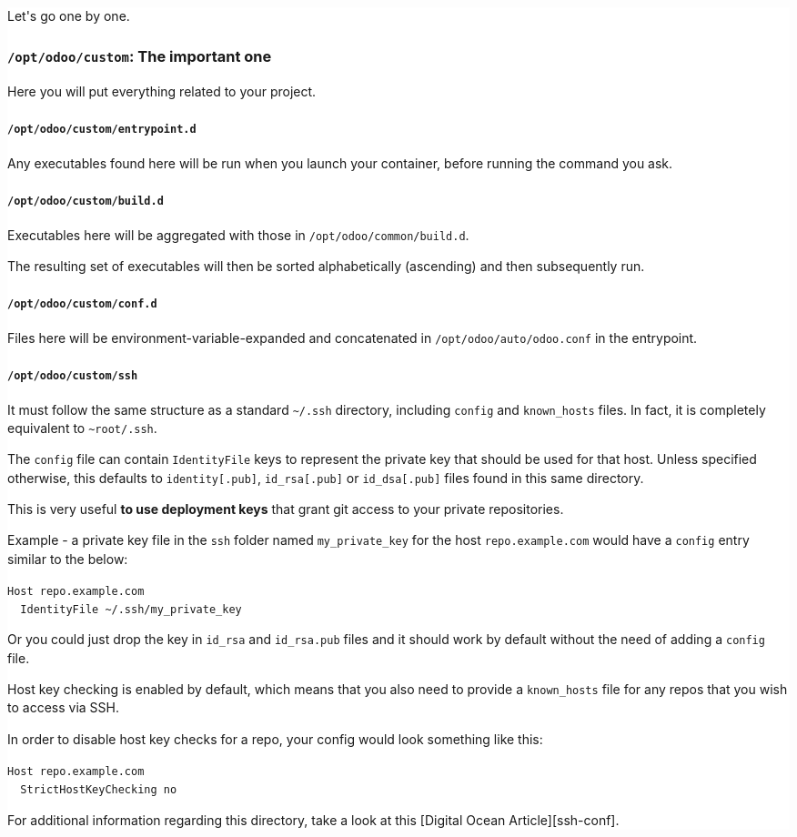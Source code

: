 Let's go one by one.

### `/opt/odoo/custom`: The important one

Here you will put everything related to your project.

#### `/opt/odoo/custom/entrypoint.d`

Any executables found here will be run when you launch your container, before running
the command you ask.

#### `/opt/odoo/custom/build.d`

Executables here will be aggregated with those in `/opt/odoo/common/build.d`.

The resulting set of executables will then be sorted alphabetically (ascending) and then
subsequently run.

#### `/opt/odoo/custom/conf.d`

Files here will be environment-variable-expanded and concatenated in
`/opt/odoo/auto/odoo.conf` in the entrypoint.

#### `/opt/odoo/custom/ssh`

It must follow the same structure as a standard `~/.ssh` directory, including `config`
and `known_hosts` files. In fact, it is completely equivalent to `~root/.ssh`.

The `config` file can contain `IdentityFile` keys to represent the private key that
should be used for that host. Unless specified otherwise, this defaults to
`identity[.pub]`, `id_rsa[.pub]` or `id_dsa[.pub]` files found in this same directory.

This is very useful **to use deployment keys** that grant git access to your private
repositories.

Example - a private key file in the `ssh` folder named `my_private_key` for the host
`repo.example.com` would have a `config` entry similar to the below:

```
Host repo.example.com
  IdentityFile ~/.ssh/my_private_key
```

Or you could just drop the key in `id_rsa` and `id_rsa.pub` files and it should work by
default without the need of adding a `config` file.

Host key checking is enabled by default, which means that you also need to provide a
`known_hosts` file for any repos that you wish to access via SSH.

In order to disable host key checks for a repo, your config would look something like
this:

```
Host repo.example.com
  StrictHostKeyChecking no
```

For additional information regarding this directory, take a look at this [Digital Ocean
Article][ssh-conf].


[debian]: https://debian.org/
[`/opt/odoo/auto/addons`]: #optodooautoaddons
[`addons.yaml`]: #optodoocustomsrcaddonsyaml
[`odoo.conf`]: #optodooautoodooconf
[`odoo`]: #optodoocustomsrcodoo
[`private`]: #optodoocustomsrcprivate
[`pythonoptimize=1`]: https://docs.python.org/3/using/cmdline.html#envvar-PYTHONOPTIMIZE
[`repos.yaml`]: #optodoocustomsrcreposyaml
[`click-odoo`]: https://github.com/acsone/click-odoo
[`click-odoo-contrib`]: https://github.com/acsone/click-odoo-contrib
[build.d]: #optodoocustombuildd
[builds]: https://hub.docker.com/r/tecnativa/doodba/builds/
[dependencies]: #optodoocustomdependenciestxt
[development]: #development
[doodba-qa]: https://github.com/Tecnativa/doodba-qa
[fish]: http://fishshell.com/
[glob]: https://docs.python.org/3/library/glob.html
[mailhog]: #mailhog
[oca]: https://odoo-community.org/
[ocb]: https://github.com/OCA/OCB
[odoo s.a.]: https://www.odoo.com
[openupgrade]: https://github.com/OCA/OpenUpgrade/
[original odoo]: https://github.com/odoo/odoo
[production]: #production
[retrobreak]: https://github.com/Tecnativa/doodba/issues/67
[template]: #subproject-template
[several yaml documents]: http://www.yaml.org/spec/1.2/spec.html#id2760395
[testing]: #testing
[traefik]: https://traefik.io/
[vscode]: https://code.visualstudio.com/